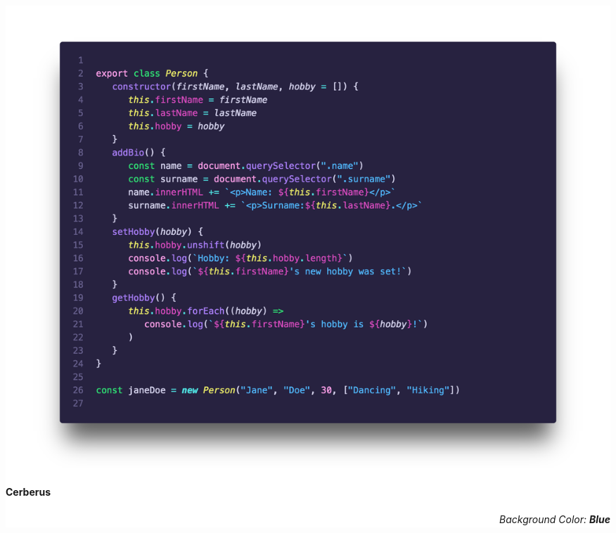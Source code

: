 ![Javascript Example](./syntax/javascript_3.png)

#### Cerberus 

*<div align="right"> <spam>Background Color:</spam> **<spam> Blue</spam>** </div>*
